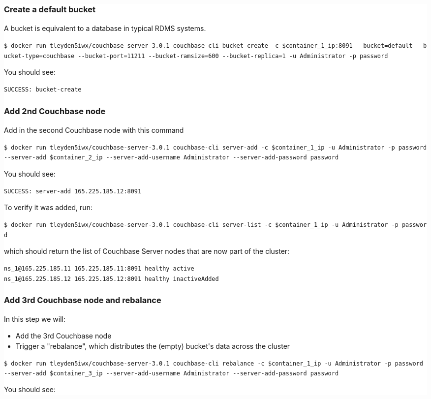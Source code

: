### Create a default bucket

A bucket is equivalent to a database in typical RDMS systems.  

```
$ docker run tleyden5iwx/couchbase-server-3.0.1 couchbase-cli bucket-create -c $container_1_ip:8091 --bucket=default --bucket-type=couchbase --bucket-port=11211 --bucket-ramsize=600 --bucket-replica=1 -u Administrator -p password
```

You should see:

```
SUCCESS: bucket-create
```

### Add 2nd Couchbase node

Add in the second Couchbase node with this command

```
$ docker run tleyden5iwx/couchbase-server-3.0.1 couchbase-cli server-add -c $container_1_ip -u Administrator -p password --server-add $container_2_ip --server-add-username Administrator --server-add-password password 
```

You should see:

```
SUCCESS: server-add 165.225.185.12:8091
```

To verify it was added, run:

```
$ docker run tleyden5iwx/couchbase-server-3.0.1 couchbase-cli server-list -c $container_1_ip -u Administrator -p password
```

which should return the list of Couchbase Server nodes that are now part of the cluster:

```
ns_1@165.225.185.11 165.225.185.11:8091 healthy active
ns_1@165.225.185.12 165.225.185.12:8091 healthy inactiveAdded
```

### Add 3rd Couchbase node and rebalance

In this step we will:

* Add the 3rd Couchbase node
* Trigger a "rebalance", which distributes the (empty) bucket's data across the cluster

```
$ docker run tleyden5iwx/couchbase-server-3.0.1 couchbase-cli rebalance -c $container_1_ip -u Administrator -p password --server-add $container_3_ip --server-add-username Administrator --server-add-password password 
```

You should see:
